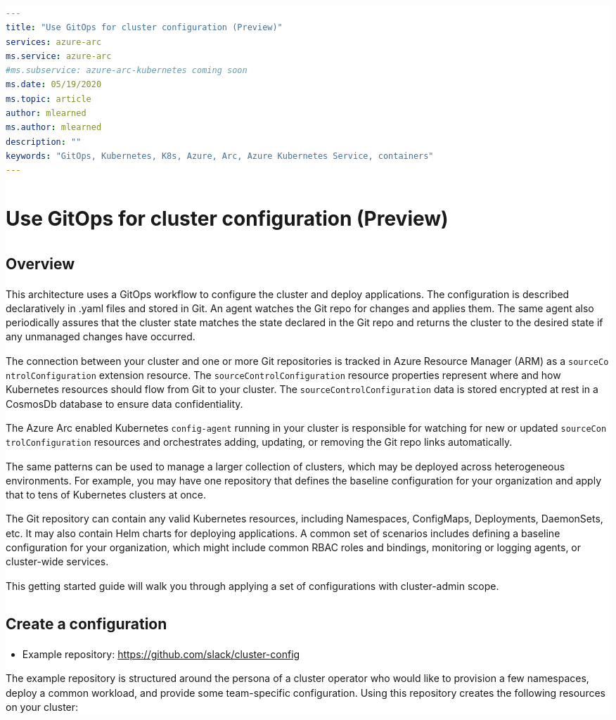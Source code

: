 ```yaml
---
title: "Use GitOps for cluster configuration (Preview)"
services: azure-arc
ms.service: azure-arc
#ms.subservice: azure-arc-kubernetes coming soon
ms.date: 05/19/2020
ms.topic: article
author: mlearned
ms.author: mlearned
description: ""
keywords: "GitOps, Kubernetes, K8s, Azure, Arc, Azure Kubernetes Service, containers"
---
```


# Use GitOps for cluster configuration (Preview)

## Overview

This architecture uses a GitOps workflow to configure the cluster and deploy applications. The configuration is described declaratively in .yaml files and stored in Git. An agent watches the Git repo for changes and applies them.  The same agent also periodically assures that the cluster state matches the state declared in the Git repo and returns the cluster to the desired state if any unmanaged changes have occurred.

The connection between your cluster and one or more Git repositories is tracked in Azure Resource Manager (ARM) as a `sourceControlConfiguration` extension resource. The `sourceControlConfiguration` resource properties represent where and how Kubernetes resources should flow from Git to your cluster. The `sourceControlConfiguration` data is stored encrypted at rest in a CosmosDb database to ensure data confidentiality.

The Azure Arc enabled Kubernetes `config-agent` running in your cluster is responsible for watching for new or updated `sourceControlConfiguration` resources and orchestrates adding, updating, or removing the Git repo links automatically.

The same patterns can be used to manage a larger collection of clusters, which may be deployed across heterogeneous environments. For example, you may have one repository that defines the baseline configuration for your organization and apply that to tens of Kubernetes clusters at once.

The Git repository can contain any valid Kubernetes resources, including Namespaces, ConfigMaps, Deployments, DaemonSets, etc.  It may also contain Helm charts for deploying applications. A common set of scenarios includes defining a baseline configuration for your organization, which might include common RBAC roles and bindings, monitoring or logging agents, or cluster-wide services.

This getting started guide will walk you through applying a set of configurations with cluster-admin scope.

## Create a configuration

- Example repository: <https://github.com/slack/cluster-config>

The example repository is structured around the persona of a cluster operator who would like to provision a few namespaces, deploy a common workload, and provide some team-specific configuration. Using this repository creates the following resources on your cluster:
